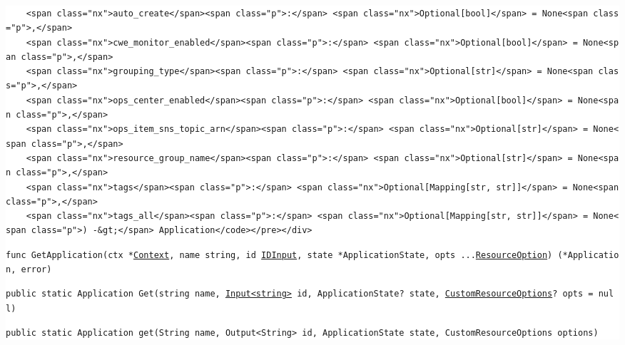         <span class="nx">auto_create</span><span class="p">:</span> <span class="nx">Optional[bool]</span> = None<span class="p">,</span>
        <span class="nx">cwe_monitor_enabled</span><span class="p">:</span> <span class="nx">Optional[bool]</span> = None<span class="p">,</span>
        <span class="nx">grouping_type</span><span class="p">:</span> <span class="nx">Optional[str]</span> = None<span class="p">,</span>
        <span class="nx">ops_center_enabled</span><span class="p">:</span> <span class="nx">Optional[bool]</span> = None<span class="p">,</span>
        <span class="nx">ops_item_sns_topic_arn</span><span class="p">:</span> <span class="nx">Optional[str]</span> = None<span class="p">,</span>
        <span class="nx">resource_group_name</span><span class="p">:</span> <span class="nx">Optional[str]</span> = None<span class="p">,</span>
        <span class="nx">tags</span><span class="p">:</span> <span class="nx">Optional[Mapping[str, str]]</span> = None<span class="p">,</span>
        <span class="nx">tags_all</span><span class="p">:</span> <span class="nx">Optional[Mapping[str, str]]</span> = None<span class="p">) -&gt;</span> Application</code></pre></div>
</pulumi-choosable>
</div>

<div>
<pulumi-choosable type="language" values="go">
<div class="highlight"><pre class="chroma"><code class="language-go" data-lang="go"><span class="k">func </span>GetApplication<span class="p">(</span><span class="nx">ctx</span><span class="p"> *</span><span class="nx"><a href="https://pkg.go.dev/github.com/pulumi/pulumi/sdk/v3/go/pulumi?tab=doc#Context">Context</a></span><span class="p">,</span> <span class="nx">name</span><span class="p"> </span><span class="nx">string</span><span class="p">,</span> <span class="nx">id</span><span class="p"> </span><span class="nx"><a href="https://pkg.go.dev/github.com/pulumi/pulumi/sdk/v3/go/pulumi?tab=doc#IDInput">IDInput</a></span><span class="p">,</span> <span class="nx">state</span><span class="p"> *</span><span class="nx">ApplicationState</span><span class="p">,</span> <span class="nx">opts</span><span class="p"> ...</span><span class="nx"><a href="https://pkg.go.dev/github.com/pulumi/pulumi/sdk/v3/go/pulumi?tab=doc#ResourceOption">ResourceOption</a></span><span class="p">) (*<span class="nx">Application</span>, error)</span></code></pre></div>
</pulumi-choosable>
</div>

<div>
<pulumi-choosable type="language" values="csharp">
<div class="highlight"><pre class="chroma"><code class="language-csharp" data-lang="csharp"><span class="k">public static </span><span class="nx">Application</span><span class="nf"> Get</span><span class="p">(</span><span class="nx">string</span><span class="p"> </span><span class="nx">name<span class="p">,</span> <span class="nx"><a href="/docs/reference/pkg/dotnet/Pulumi/Pulumi.Input-1.html">Input&lt;string&gt;</a></span><span class="p"> </span><span class="nx">id<span class="p">,</span> <span class="nx">ApplicationState</span><span class="p">? </span><span class="nx">state<span class="p">,</span> <span class="nx"><a href="/docs/reference/pkg/dotnet/Pulumi/Pulumi.CustomResourceOptions.html">CustomResourceOptions</a></span><span class="p">? </span><span class="nx">opts = null<span class="p">)</span></code></pre></div>
</pulumi-choosable>
</div>

<div>
<pulumi-choosable type="language" values="java">
<div class="highlight"><pre class="chroma"><code class="language-java" data-lang="java"><span class="k">public static </span><span class="nx">Application</span><span class="nf"> get</span><span class="p">(</span><span class="nx">String</span><span class="p"> </span><span class="nx">name<span class="p">,</span> <span class="nx">Output&lt;String&gt;</span><span class="p"> </span><span class="nx">id<span class="p">,</span> <span class="nx">ApplicationState</span><span class="p"> </span><span class="nx">state<span class="p">,</span> <span class="nx">CustomResourceOptions</span><span class="p"> </span><span class="nx">options<span class="p">)</span></code></pre></div>
</pulumi-choosable>
</div>
